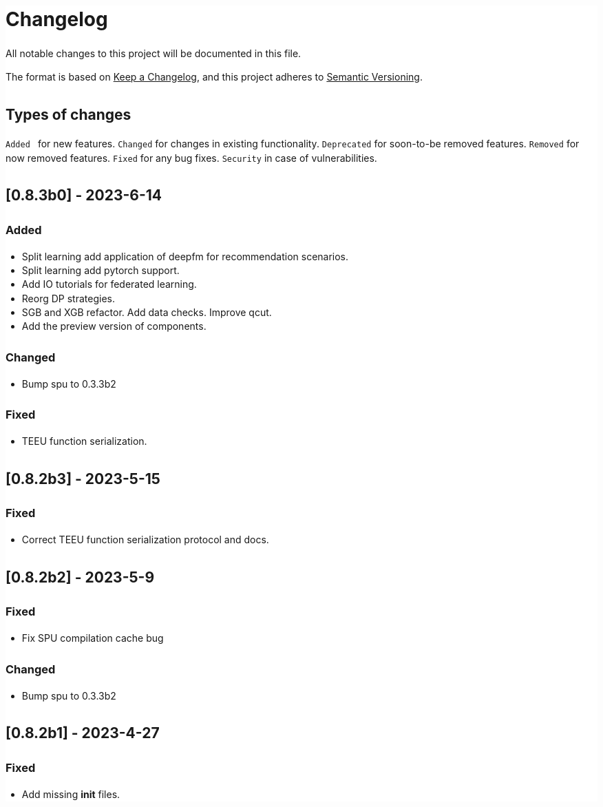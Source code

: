 # Changelog
All notable changes to this project will be documented in this file.

The format is based on [Keep a Changelog](https://keepachangelog.com/en/1.0.0/),
and this project adheres to [Semantic Versioning](https://semver.org/spec/v2.0.0.html).

## Types of changes
`Added ` for new features.
`Changed` for changes in existing functionality.
`Deprecated` for soon-to-be removed features.
`Removed` for now removed features.
`Fixed` for any bug fixes.
`Security` in case of vulnerabilities.

## [0.8.3b0] - 2023-6-14
### Added
- Split learning add application of deepfm for recommendation scenarios.
- Split learning add pytorch support.
- Add IO tutorials for federated learning.
- Reorg DP strategies.
- SGB and XGB refactor. Add data checks. Improve qcut.
- Add the preview version of components.

### Changed
- Bump spu to 0.3.3b2

### Fixed
- TEEU function serialization.

## [0.8.2b3] - 2023-5-15
### Fixed
- Correct TEEU function serialization protocol and docs.

## [0.8.2b2] - 2023-5-9
### Fixed
- Fix SPU compilation cache bug

### Changed
- Bump spu to 0.3.3b2

## [0.8.2b1] - 2023-4-27
### Fixed
- Add missing __init__ files.
